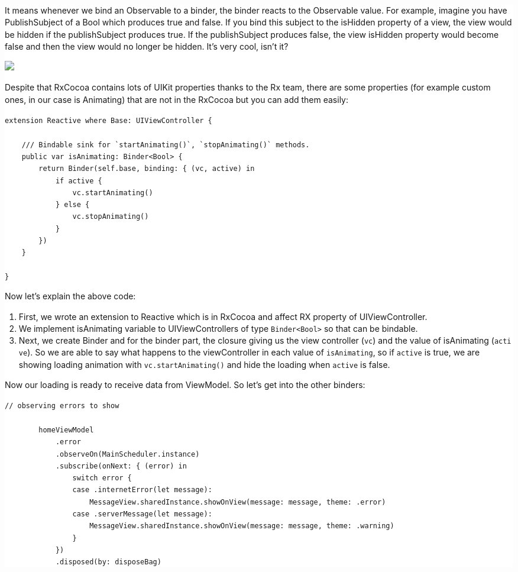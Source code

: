 It means whenever we bind an Observable to a binder, the binder reacts to the Observable value. For example, imagine you have PublishSubject of a Bool which produces true and false. If you bind this subject to the isHidden property of a view, the view would be hidden if the publishSubject produces true. If the publishSubject produces false, the view isHidden property would become false and then the view would no longer be hidden. It’s very cool, isn’t it?

![](https://cdn-images-1.medium.com/max/800/1*flm2hBqsTajRNaJVNnUPCQ.png)

Despite that RxCocoa contains lots of UIKit properties thanks to the Rx team, there are some properties (for example custom ones, in our case is Animating) that are not in the RxCocoa but you can add them easily:

```
extension Reactive where Base: UIViewController {
    
    /// Bindable sink for `startAnimating()`, `stopAnimating()` methods.
    public var isAnimating: Binder<Bool> {
        return Binder(self.base, binding: { (vc, active) in
            if active {
                vc.startAnimating()
            } else {
                vc.stopAnimating()
            }
        })
    }
    
}
```

Now let’s explain the above code:

1.  First, we wrote an extension to Reactive which is in RxCocoa and affect RX property of UIViewController.
2.  We implement isAnimating variable to UIViewControllers of type `Binder<Bool>` so that can be bindable.
3.  Next, we create Binder and for the binder part, the closure giving us the view controller (`vc`) and the value of isAnimating (`active`). So we are able to say what happens to the viewController in each value of `isAnimating`, so if `active` is true, we are showing loading animation with `vc.startAnimating()` and hide the loading when `active` is false.

Now our loading is ready to receive data from ViewModel. So let’s get into the other binders:

```
// observing errors to show
        
        homeViewModel
            .error
            .observeOn(MainScheduler.instance)
            .subscribe(onNext: { (error) in
                switch error {
                case .internetError(let message):
                    MessageView.sharedInstance.showOnView(message: message, theme: .error)
                case .serverMessage(let message):
                    MessageView.sharedInstance.showOnView(message: message, theme: .warning)
                }
            })
            .disposed(by: disposeBag)
```
